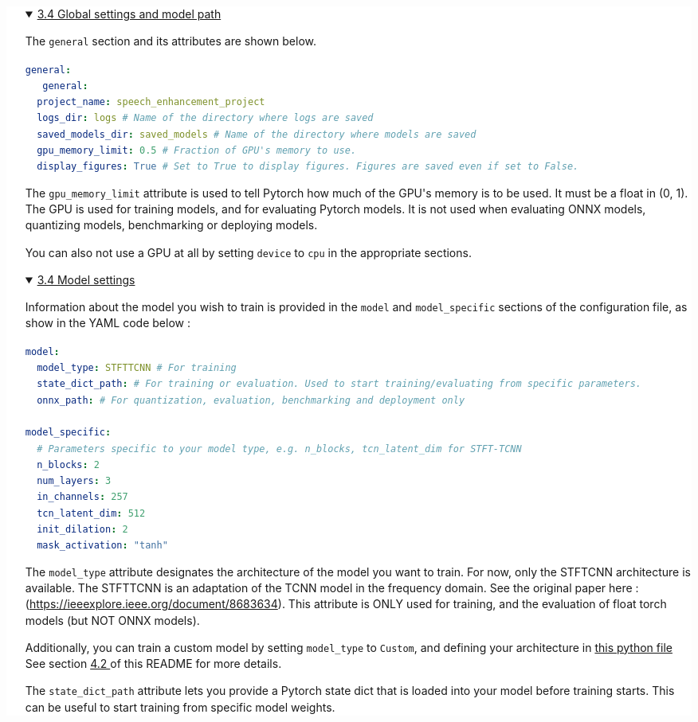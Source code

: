 </details></ul>
<ul><details open><summary><a href="#3-4">3.4 Global settings and model path</a></summary><a id="3-4"></a>

The `general` section and its attributes are shown below.

```yaml
general:
   general:
  project_name: speech_enhancement_project
  logs_dir: logs # Name of the directory where logs are saved
  saved_models_dir: saved_models # Name of the directory where models are saved
  gpu_memory_limit: 0.5 # Fraction of GPU's memory to use.
  display_figures: True # Set to True to display figures. Figures are saved even if set to False.
```

The `gpu_memory_limit` attribute is used to tell Pytorch how much of the GPU's memory is to be used. It must be a float in (0, 1). The GPU is used for training models, and for evaluating Pytorch models. It is not used when evaluating ONNX models, quantizing models, benchmarking or deploying models.

You can also not use a GPU at all by setting `device`  to `cpu` in the appropriate sections.

</details></ul>


<ul><details open><summary><a href="#3-4">3.4 Model settings</a></summary><a id="3-4"></a>

Information about the model you wish to train is provided in the `model` and `model_specific` sections of the configuration file, as show in the YAML code below : 

```yaml
model:
  model_type: STFTTCNN # For training
  state_dict_path: # For training or evaluation. Used to start training/evaluating from specific parameters.
  onnx_path: # For quantization, evaluation, benchmarking and deployment only

model_specific:
  # Parameters specific to your model type, e.g. n_blocks, tcn_latent_dim for STFT-TCNN
  n_blocks: 2
  num_layers: 3
  in_channels: 257
  tcn_latent_dim: 512
  init_dilation: 2
  mask_activation: "tanh"
```

The `model_type` attribute designates the architecture of the model you want to train. For now, only the STFTCNN architecture is available. The STFTTCNN is an adaptation of the TCNN model in the frequency domain. See the original paper here : (https://ieeexplore.ieee.org/document/8683634). This attribute is ONLY used for training, and the evaluation of float torch models (but NOT ONNX models).

Additionally, you can train a custom model by setting `model_type` to `Custom`, and defining your architecture in [this python file](models/custom.py) See section <a href="#4-2"> 4.2 </a> of this README for more details.

The `state_dict_path` attribute lets you provide a Pytorch state dict that is loaded into your model before training starts. This can be useful to start training from specific model weights. 
